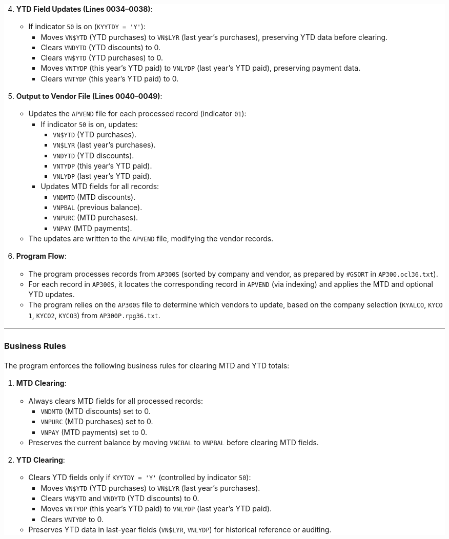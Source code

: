 4. **YTD Field Updates (Lines 0034–0038)**:
   - If indicator `50` is on (`KYYTDY = 'Y'`):
     - Moves `VN$YTD` (YTD purchases) to `VN$LYR` (last year’s purchases), preserving YTD data before clearing.
     - Clears `VNDYTD` (YTD discounts) to 0.
     - Clears `VN$YTD` (YTD purchases) to 0.
     - Moves `VNTYDP` (this year’s YTD paid) to `VNLYDP` (last year’s YTD paid), preserving payment data.
     - Clears `VNTYDP` (this year’s YTD paid) to 0.

5. **Output to Vendor File (Lines 0040–0049)**:
   - Updates the `APVEND` file for each processed record (indicator `01`):
     - If indicator `50` is on, updates:
       - `VN$YTD` (YTD purchases).
       - `VN$LYR` (last year’s purchases).
       - `VNDYTD` (YTD discounts).
       - `VNTYDP` (this year’s YTD paid).
       - `VNLYDP` (last year’s YTD paid).
     - Updates MTD fields for all records:
       - `VNDMTD` (MTD discounts).
       - `VNPBAL` (previous balance).
       - `VNPURC` (MTD purchases).
       - `VNPAY` (MTD payments).
   - The updates are written to the `APVEND` file, modifying the vendor records.

6. **Program Flow**:
   - The program processes records from `AP300S` (sorted by company and vendor, as prepared by `#GSORT` in `AP300.ocl36.txt`).
   - For each record in `AP300S`, it locates the corresponding record in `APVEND` (via indexing) and applies the MTD and optional YTD updates.
   - The program relies on the `AP300S` file to determine which vendors to update, based on the company selection (`KYALCO`, `KYCO1`, `KYCO2`, `KYCO3`) from `AP300P.rpg36.txt`.

---

### Business Rules

The program enforces the following business rules for clearing MTD and YTD totals:

1. **MTD Clearing**:
   - Always clears MTD fields for all processed records:
     - `VNDMTD` (MTD discounts) set to 0.
     - `VNPURC` (MTD purchases) set to 0.
     - `VNPAY` (MTD payments) set to 0.
   - Preserves the current balance by moving `VNCBAL` to `VNPBAL` before clearing MTD fields.

2. **YTD Clearing**:
   - Clears YTD fields only if `KYYTDY = 'Y'` (controlled by indicator `50`):
     - Moves `VN$YTD` (YTD purchases) to `VN$LYR` (last year’s purchases).
     - Clears `VN$YTD` and `VNDYTD` (YTD discounts) to 0.
     - Moves `VNTYDP` (this year’s YTD paid) to `VNLYDP` (last year’s YTD paid).
     - Clears `VNTYDP` to 0.
   - Preserves YTD data in last-year fields (`VN$LYR`, `VNLYDP`) for historical reference or auditing.
